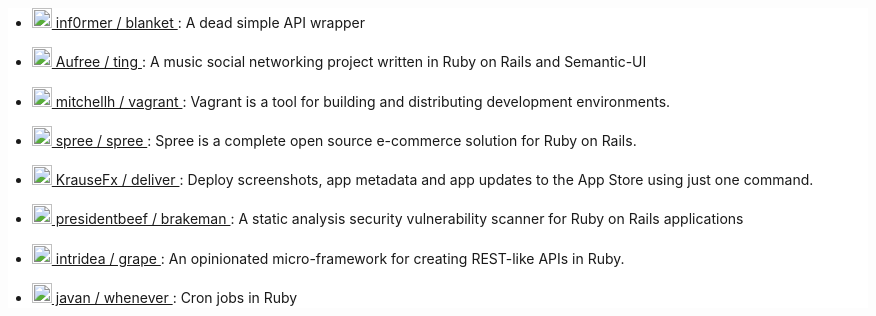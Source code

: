 * <img src='https://avatars2.githubusercontent.com/u/290137?v=3&s=40' height='20' width='20'>[
      inf0rmer
      /
      blanket
](https://github.com/inf0rmer/blanket): 
      A dead simple API wrapper
    
* <img src='https://avatars1.githubusercontent.com/u/5310542?v=3&s=40' height='20' width='20'>[
      Aufree
      /
      ting
](https://github.com/Aufree/ting): 
      A music social networking project written in Ruby on Rails and Semantic-UI
    
* <img src='https://avatars2.githubusercontent.com/u/1299?v=3&s=40' height='20' width='20'>[
      mitchellh
      /
      vagrant
](https://github.com/mitchellh/vagrant): 
      Vagrant is a tool for building and distributing development environments.
    
* <img src='https://avatars0.githubusercontent.com/u/2687?v=3&s=40' height='20' width='20'>[
      spree
      /
      spree
](https://github.com/spree/spree): 
      Spree is a complete open source e-commerce solution for Ruby on Rails.
    
* <img src='https://avatars2.githubusercontent.com/u/869950?v=3&s=40' height='20' width='20'>[
      KrauseFx
      /
      deliver
](https://github.com/KrauseFx/deliver): 
      Deploy screenshots, app metadata and app updates to the App Store using just one command.
    
* <img src='https://avatars2.githubusercontent.com/u/75613?v=3&s=40' height='20' width='20'>[
      presidentbeef
      /
      brakeman
](https://github.com/presidentbeef/brakeman): 
      A static analysis security vulnerability scanner for Ruby on Rails applications
    
* <img src='https://avatars2.githubusercontent.com/u/542335?v=3&s=40' height='20' width='20'>[
      intridea
      /
      grape
](https://github.com/intridea/grape): 
      An opinionated micro-framework for creating REST-like APIs in Ruby.
    
* <img src='https://avatars2.githubusercontent.com/u/5355?v=3&s=40' height='20' width='20'>[
      javan
      /
      whenever
](https://github.com/javan/whenever): 
      Cron jobs in Ruby
    